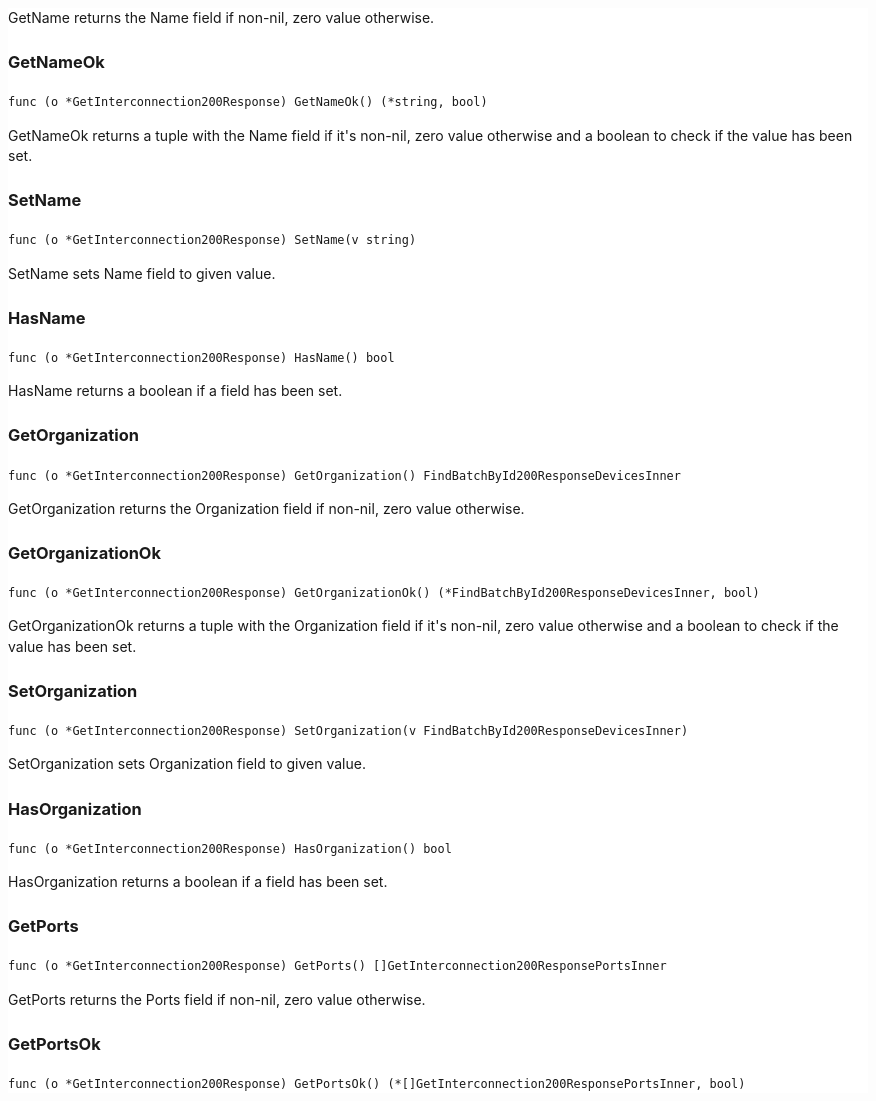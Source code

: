 GetName returns the Name field if non-nil, zero value otherwise.

### GetNameOk

`func (o *GetInterconnection200Response) GetNameOk() (*string, bool)`

GetNameOk returns a tuple with the Name field if it's non-nil, zero value otherwise
and a boolean to check if the value has been set.

### SetName

`func (o *GetInterconnection200Response) SetName(v string)`

SetName sets Name field to given value.

### HasName

`func (o *GetInterconnection200Response) HasName() bool`

HasName returns a boolean if a field has been set.

### GetOrganization

`func (o *GetInterconnection200Response) GetOrganization() FindBatchById200ResponseDevicesInner`

GetOrganization returns the Organization field if non-nil, zero value otherwise.

### GetOrganizationOk

`func (o *GetInterconnection200Response) GetOrganizationOk() (*FindBatchById200ResponseDevicesInner, bool)`

GetOrganizationOk returns a tuple with the Organization field if it's non-nil, zero value otherwise
and a boolean to check if the value has been set.

### SetOrganization

`func (o *GetInterconnection200Response) SetOrganization(v FindBatchById200ResponseDevicesInner)`

SetOrganization sets Organization field to given value.

### HasOrganization

`func (o *GetInterconnection200Response) HasOrganization() bool`

HasOrganization returns a boolean if a field has been set.

### GetPorts

`func (o *GetInterconnection200Response) GetPorts() []GetInterconnection200ResponsePortsInner`

GetPorts returns the Ports field if non-nil, zero value otherwise.

### GetPortsOk

`func (o *GetInterconnection200Response) GetPortsOk() (*[]GetInterconnection200ResponsePortsInner, bool)`
